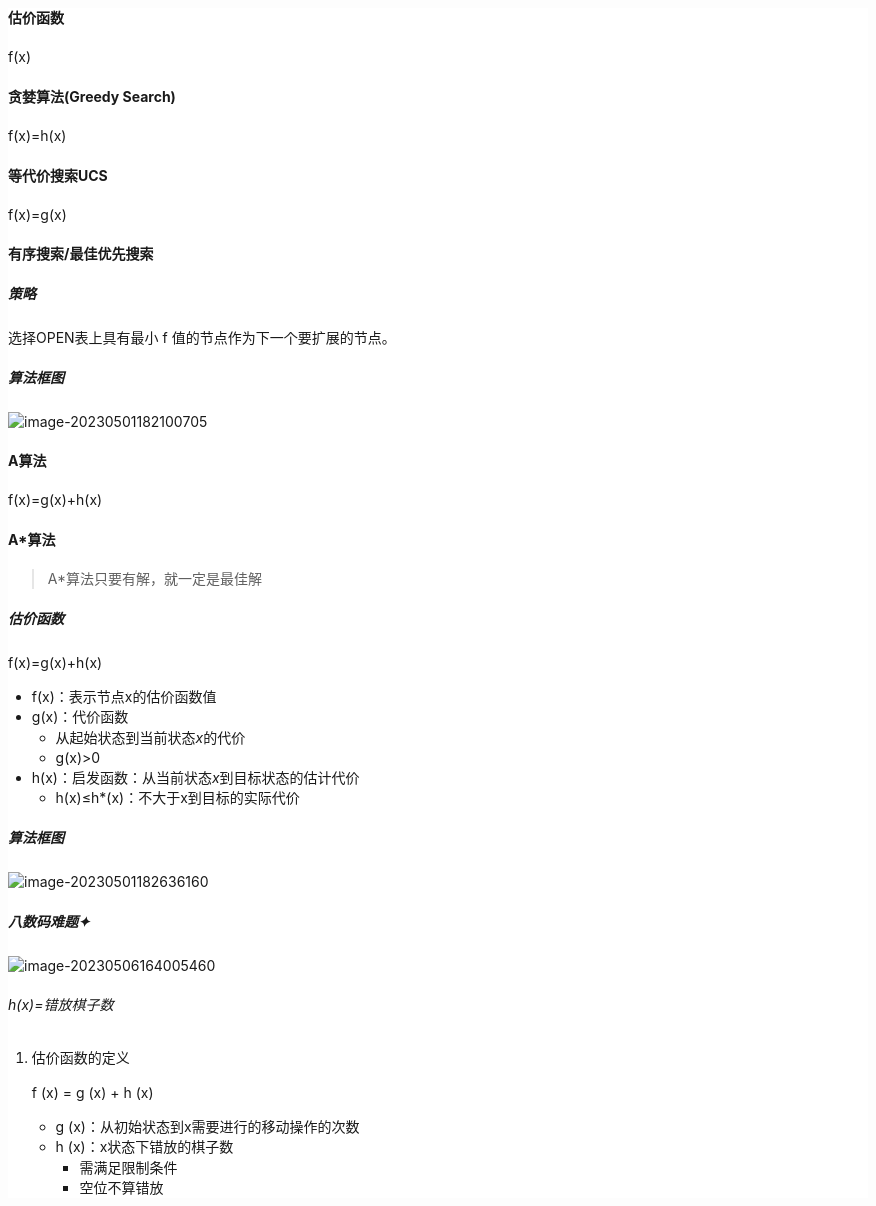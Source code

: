 #### 估价函数

f(x)

#### 贪婪算法(Greedy Search)

f(x)=h(x)

#### 等代价搜索UCS

f(x)=g(x)

#### 有序搜索/最佳优先搜索

##### 策略

选择OPEN表上具有最小 f 值的节点作为下一个要扩展的节点。

##### 算法框图

![image-20230501182100705](https://img-blog.csdnimg.cn/04b165b466084721a02e2cf472d9fbf7.jpeg)

#### A算法

f(x)=g(x)+h(x)

#### A\*算法

> A\*算法只要有解，就一定是最佳解

##### 估价函数

f(x)=g(x)+h(x)

* f(x)：表示节点x的估价函数值
* g(x)：代价函数
  * 从起始状态到当前状态*x*的代价
  * g(x)>0
* h(x)：启发函数：从当前状态*x*到目标状态的估计代价
  * h(x)≤h\*(x)：不大于x到目标的实际代价

##### 算法框图

![image-20230501182636160](https://img-blog.csdnimg.cn/d4f71758472f42a5a76132ebd5ef33b1.jpeg)

##### 八数码难题✦

![image-20230506164005460](https://img-blog.csdnimg.cn/49ed3be4e82e4a31ba6df309c1286521.jpeg)

###### h(x)=错放棋子数

1. 估价函数的定义

   f (x) = g (x) + h (x)

   * g (x)：从初始状态到x需要进行的移动操作的次数
   * h (x)：x状态下错放的棋子数
     * 需满足限制条件
     * 空位不算错放
